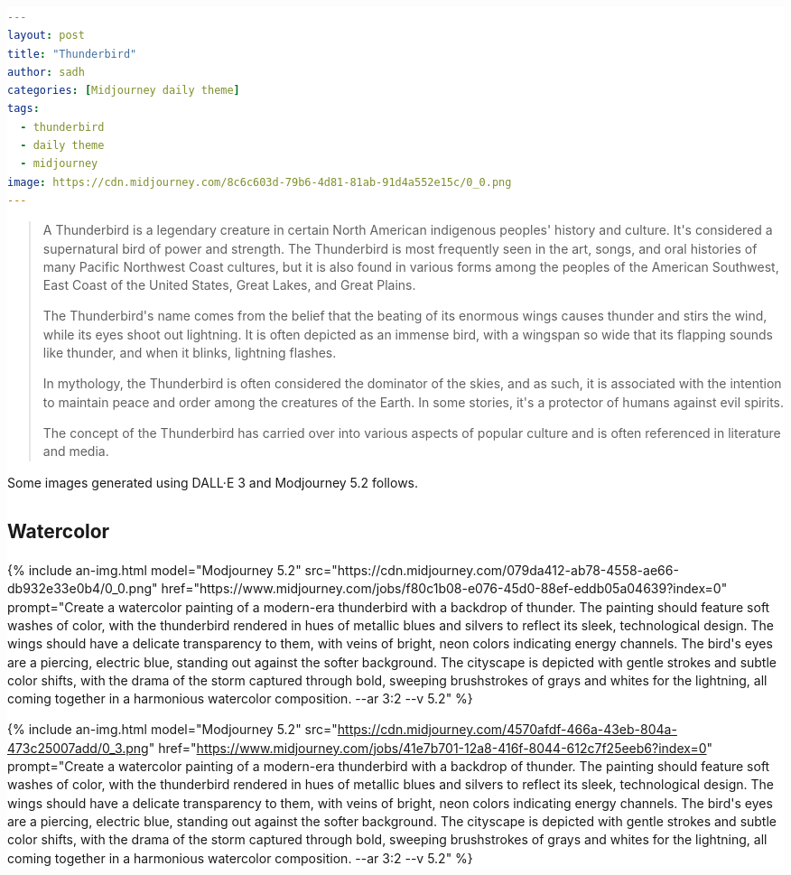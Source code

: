 ```yaml
---
layout: post
title: "Thunderbird"
author: sadh
categories: [Midjourney daily theme]
tags:
  - thunderbird
  - daily theme
  - midjourney
image: https://cdn.midjourney.com/8c6c603d-79b6-4d81-81ab-91d4a552e15c/0_0.png
---
```

> A Thunderbird is a legendary creature in certain North American indigenous peoples' history and culture. It's considered a supernatural bird of power and strength. The Thunderbird is most frequently seen in the art, songs, and oral histories of many Pacific Northwest Coast cultures, but it is also found in various forms among the peoples of the American Southwest, East Coast of the United States, Great Lakes, and Great Plains.
>
> The Thunderbird's name comes from the belief that the beating of its enormous wings causes thunder and stirs the wind, while its eyes shoot out lightning. It is often depicted as an immense bird, with a wingspan so wide that its flapping sounds like thunder, and when it blinks, lightning flashes.
> 
> In mythology, the Thunderbird is often considered the dominator of the skies, and as such, it is associated with the intention to maintain peace and order among the creatures of the Earth. In some stories, it's a protector of humans against evil spirits.
> 
> The concept of the Thunderbird has carried over into various aspects of popular culture and is often referenced in literature and media.

Some images generated using DALL·E 3 and Modjourney 5.2 follows.

## Watercolor
<div class="row row-cols-1 row-cols-md-2">
{% include an-img.html model="Modjourney 5.2"
src="https://cdn.midjourney.com/079da412-ab78-4558-ae66-db932e33e0b4/0_0.png"
href="https://www.midjourney.com/jobs/f80c1b08-e076-45d0-88ef-eddb05a04639?index=0"
prompt="Create a watercolor painting of a modern-era thunderbird with a backdrop of thunder. The painting should feature soft washes of color, with the thunderbird rendered in hues of metallic blues and silvers to reflect its sleek, technological design. The wings should have a delicate transparency to them, with veins of bright, neon colors indicating energy channels. The bird's eyes are a piercing, electric blue, standing out against the softer background. The cityscape is depicted with gentle strokes and subtle color shifts, with the drama of the storm captured through bold, sweeping brushstrokes of grays and whites for the lightning, all coming together in a harmonious watercolor composition. --ar 3:2 --v 5.2"
%}

{% include an-img.html model="Modjourney 5.2"
src="https://cdn.midjourney.com/4570afdf-466a-43eb-804a-473c25007add/0_3.png"
href="https://www.midjourney.com/jobs/41e7b701-12a8-416f-8044-612c7f25eeb6?index=0"
prompt="Create a watercolor painting of a modern-era thunderbird with a backdrop of thunder. The painting should feature soft washes of color, with the thunderbird rendered in hues of metallic blues and silvers to reflect its sleek, technological design. The wings should have a delicate transparency to them, with veins of bright, neon colors indicating energy channels. The bird's eyes are a piercing, electric blue, standing out against the softer background. The cityscape is depicted with gentle strokes and subtle color shifts, with the drama of the storm captured through bold, sweeping brushstrokes of grays and whites for the lightning, all coming together in a harmonious watercolor composition. --ar 3:2 --v 5.2"
%}
